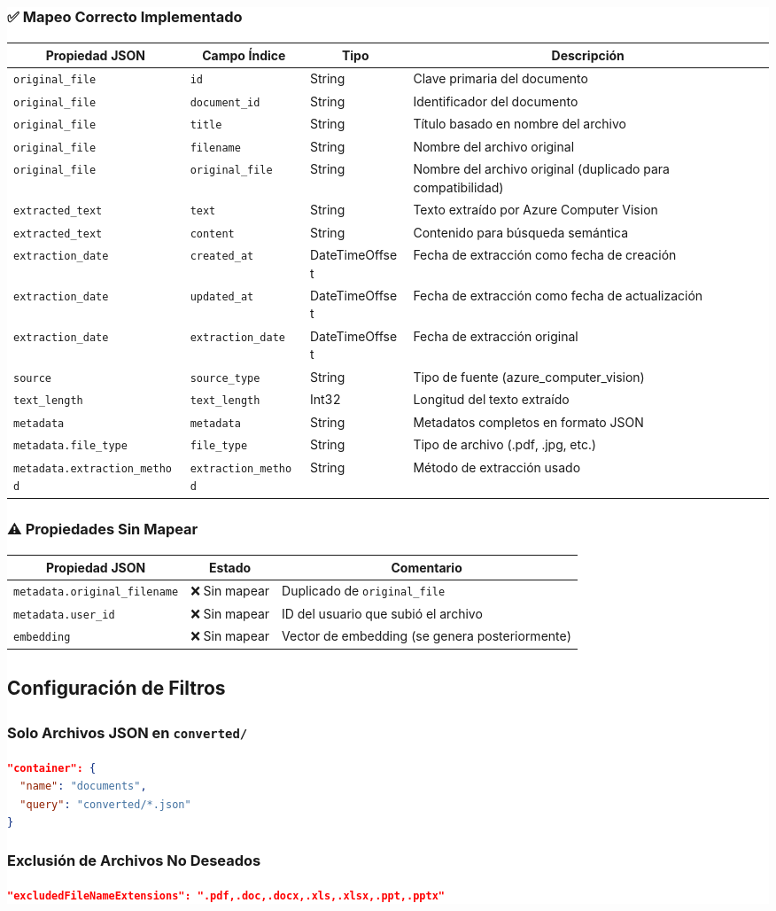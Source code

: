 ### ✅ **Mapeo Correcto Implementado**

| Propiedad JSON | Campo Índice | Tipo | Descripción |
|----------------|--------------|------|-------------|
| `original_file` | `id` | String | Clave primaria del documento |
| `original_file` | `document_id` | String | Identificador del documento |
| `original_file` | `title` | String | Título basado en nombre del archivo |
| `original_file` | `filename` | String | Nombre del archivo original |
| `original_file` | `original_file` | String | Nombre del archivo original (duplicado para compatibilidad) |
| `extracted_text` | `text` | String | Texto extraído por Azure Computer Vision |
| `extracted_text` | `content` | String | Contenido para búsqueda semántica |
| `extraction_date` | `created_at` | DateTimeOffset | Fecha de extracción como fecha de creación |
| `extraction_date` | `updated_at` | DateTimeOffset | Fecha de extracción como fecha de actualización |
| `extraction_date` | `extraction_date` | DateTimeOffset | Fecha de extracción original |
| `source` | `source_type` | String | Tipo de fuente (azure_computer_vision) |
| `text_length` | `text_length` | Int32 | Longitud del texto extraído |
| `metadata` | `metadata` | String | Metadatos completos en formato JSON |
| `metadata.file_type` | `file_type` | String | Tipo de archivo (.pdf, .jpg, etc.) |
| `metadata.extraction_method` | `extraction_method` | String | Método de extracción usado |

### ⚠️ **Propiedades Sin Mapear**

| Propiedad JSON | Estado | Comentario |
|----------------|--------|------------|
| `metadata.original_filename` | ❌ Sin mapear | Duplicado de `original_file` |
| `metadata.user_id` | ❌ Sin mapear | ID del usuario que subió el archivo |
| `embedding` | ❌ Sin mapear | Vector de embedding (se genera posteriormente) |

## Configuración de Filtros

### Solo Archivos JSON en `converted/`
```json
"container": {
  "name": "documents",
  "query": "converted/*.json"
}
```

### Exclusión de Archivos No Deseados
```json
"excludedFileNameExtensions": ".pdf,.doc,.docx,.xls,.xlsx,.ppt,.pptx"
```

